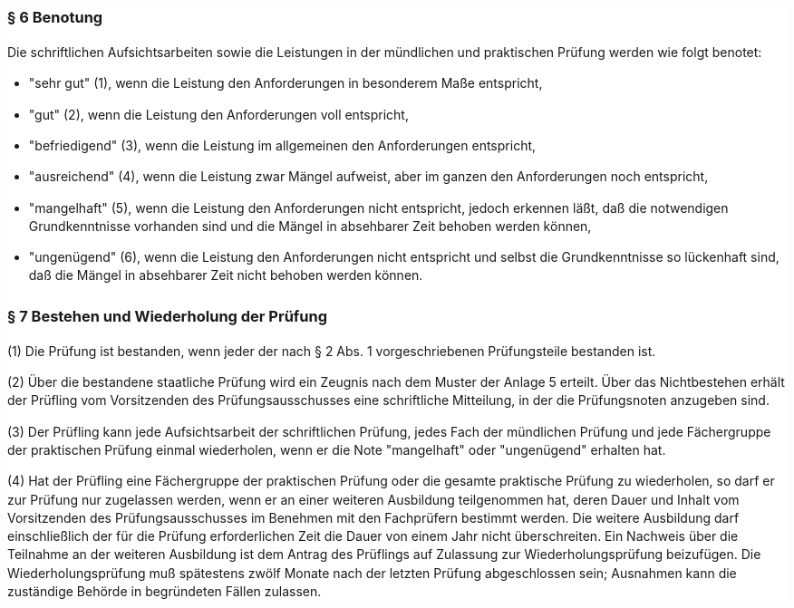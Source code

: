 ### § 6 Benotung

Die schriftlichen Aufsichtsarbeiten sowie die Leistungen in der
mündlichen und praktischen Prüfung werden wie folgt benotet:

-   "sehr gut" (1), wenn die Leistung den Anforderungen in besonderem Maße
    entspricht,


-   "gut" (2), wenn die Leistung den Anforderungen voll entspricht,


-   "befriedigend" (3), wenn die Leistung im allgemeinen den Anforderungen
    entspricht,


-   "ausreichend" (4), wenn die Leistung zwar Mängel aufweist, aber im
    ganzen den Anforderungen noch entspricht,


-   "mangelhaft" (5), wenn die Leistung den Anforderungen nicht
    entspricht, jedoch erkennen läßt, daß die notwendigen Grundkenntnisse
    vorhanden sind und die Mängel in absehbarer Zeit behoben werden
    können,


-   "ungenügend" (6), wenn die Leistung den Anforderungen nicht entspricht
    und selbst die Grundkenntnisse so lückenhaft sind, daß die Mängel in
    absehbarer Zeit nicht behoben werden können.

### § 7 Bestehen und Wiederholung der Prüfung

(1) Die Prüfung ist bestanden, wenn jeder der nach § 2 Abs. 1
vorgeschriebenen Prüfungsteile bestanden ist.

(2) Über die bestandene staatliche Prüfung wird ein Zeugnis nach dem
Muster der Anlage 5 erteilt. Über das Nichtbestehen erhält der
Prüfling vom Vorsitzenden des Prüfungsausschusses eine schriftliche
Mitteilung, in der die Prüfungsnoten anzugeben sind.

(3) Der Prüfling kann jede Aufsichtsarbeit der schriftlichen Prüfung,
jedes Fach der mündlichen Prüfung und jede Fächergruppe der
praktischen Prüfung einmal wiederholen, wenn er die Note "mangelhaft"
oder "ungenügend" erhalten hat.

(4) Hat der Prüfling eine Fächergruppe der praktischen Prüfung oder
die gesamte praktische Prüfung zu wiederholen, so darf er zur Prüfung
nur zugelassen werden, wenn er an einer weiteren Ausbildung
teilgenommen hat, deren Dauer und Inhalt vom Vorsitzenden des
Prüfungsausschusses im Benehmen mit den Fachprüfern bestimmt werden.
Die weitere Ausbildung darf einschließlich der für die Prüfung
erforderlichen Zeit die Dauer von einem Jahr nicht überschreiten. Ein
Nachweis über die Teilnahme an der weiteren Ausbildung ist dem Antrag
des Prüflings auf Zulassung zur Wiederholungsprüfung beizufügen. Die
Wiederholungsprüfung muß spätestens zwölf Monate nach der letzten
Prüfung abgeschlossen sein; Ausnahmen kann die zuständige Behörde in
begründeten Fällen zulassen.
